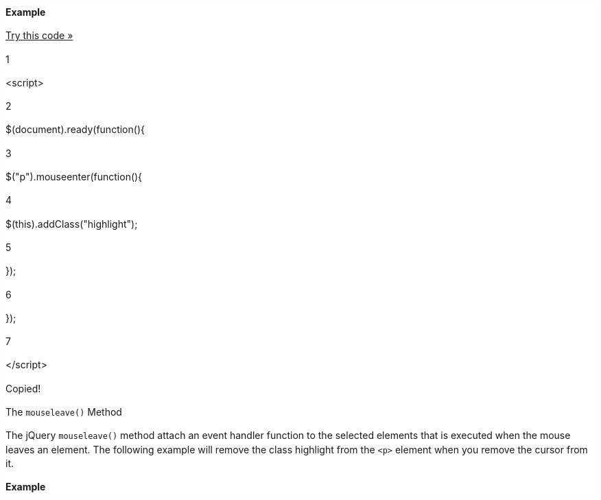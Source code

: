 <span data-key="4ade082eacf3401bba0e65f565f4505c">**Example**</span>

<span data-key="22fd49db61df4fb88d02763913be20e3"><span data-offset-key="22fd49db61df4fb88d02763913be20e3:0"><span data-slate-zero-width="z">​</span></span></span><a href="https://www.tutorialrepublic.com/codelab.php?topic=jquery&amp;file=execute-a-function-on-mouseenter-event" class="css-4rbku5 css-1dbjc4n r-1loqt21 r-1471scf r-1otgn73 r-1i6wzkk r-lrvibr"><span data-key="a778dcd5629c4323a9e18d674314235c" data-rnw-int-class="nearest_260-5896_262-5897-240__"><span data-key="49fce41a63544116ad4db7d9af198852"><span data-offset-key="49fce41a63544116ad4db7d9af198852:0">Try this code »</span></span></span></a><span data-key="fe38f23816f94185ae8ab5e08855be03"><span data-offset-key="fe38f23816f94185ae8ab5e08855be03:0"><span data-slate-zero-width="z">​</span></span></span>

1

<span data-key="ef59e820977f456a8d821daf0ad8be17"><span data-offset-key="ef59e820977f456a8d821daf0ad8be17:0">&lt;script&gt;</span></span>

2

<span data-key="12b0aec7f1e849e69dee0dd9b8df83e9"><span data-offset-key="12b0aec7f1e849e69dee0dd9b8df83e9:0">$(document).ready(function(){</span></span>

3

<span data-key="9f479658cd934e78b4a9e1b29356f5d8"><span data-offset-key="9f479658cd934e78b4a9e1b29356f5d8:0"> $("p").mouseenter(function(){</span></span>

4

<span data-key="420e6126894544acbe34aa597da50866"><span data-offset-key="420e6126894544acbe34aa597da50866:0"> $(this).addClass("highlight");</span></span>

5

<span data-key="b00972e9cedf47a0a63e4140ee365470"><span data-offset-key="b00972e9cedf47a0a63e4140ee365470:0"> });</span></span>

6

<span data-key="63679b96db5746c8845d425fe9cfbb32"><span data-offset-key="63679b96db5746c8845d425fe9cfbb32:0">});</span></span>

7

<span data-key="fc810dd551f0487a8a9d5553c10b9d10"><span data-offset-key="fc810dd551f0487a8a9d5553c10b9d10:0">&lt;/script&gt;</span></span>

Copied!

<span data-key="f5026b14a94e49d29cc43584836c560e"><span data-offset-key="f5026b14a94e49d29cc43584836c560e:0">The </span>`mouseleave()`<span data-offset-key="f5026b14a94e49d29cc43584836c560e:2"> Method</span></span>

<span data-key="48f6842eb5b248de82ac459ed8bab9f1"><span data-offset-key="48f6842eb5b248de82ac459ed8bab9f1:0">The jQuery </span>`mouseleave()`<span data-offset-key="48f6842eb5b248de82ac459ed8bab9f1:2"> method attach an event handler function to the selected elements that is executed when the mouse leaves an element. The following example will remove the class highlight from the </span>`<p>`<span data-offset-key="48f6842eb5b248de82ac459ed8bab9f1:4"> element when you remove the cursor from it.</span></span>

<span data-key="63f8cf67e7204a7f8fdd0562b1288405">**Example**</span>
